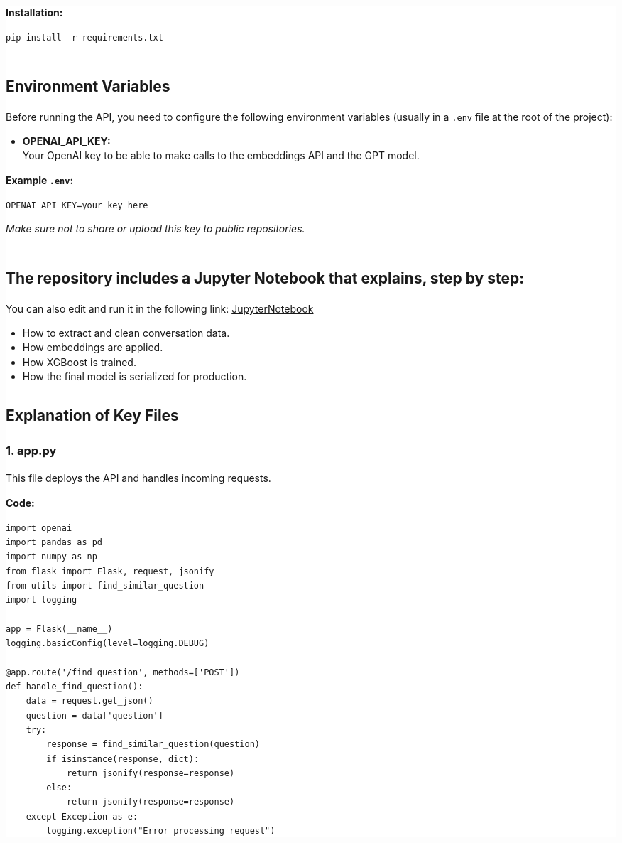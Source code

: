 **Installation:**

```
pip install -r requirements.txt
```

---

## Environment Variables

Before running the API, you need to configure the following environment variables (usually in a `.env` file at the root of the project):

- **OPENAI_API_KEY:**  
  Your OpenAI key to be able to make calls to the embeddings API and the GPT model.

**Example `.env`:**

```
OPENAI_API_KEY=your_key_here
```

*Make sure not to share or upload this key to public repositories.*

---

## The repository includes a Jupyter Notebook that explains, step by step:
You can also edit and run it in the following link: [JupyterNotebook](https://www.kaggle.com/code/ivancanepa/ai-conversational-tagging-with-openai-xgboost/)
- How to extract and clean conversation data.
- How embeddings are applied.
- How XGBoost is trained.
- How the final model is serialized for production.



## Explanation of Key Files

### 1. app.py

This file deploys the API and handles incoming requests.

**Code:**

```
import openai
import pandas as pd
import numpy as np
from flask import Flask, request, jsonify
from utils import find_similar_question
import logging

app = Flask(__name__)
logging.basicConfig(level=logging.DEBUG)

@app.route('/find_question', methods=['POST'])
def handle_find_question():
    data = request.get_json()
    question = data['question']
    try:
        response = find_similar_question(question)
        if isinstance(response, dict):
            return jsonify(response=response)
        else:
            return jsonify(response=response)
    except Exception as e:
        logging.exception("Error processing request")
```